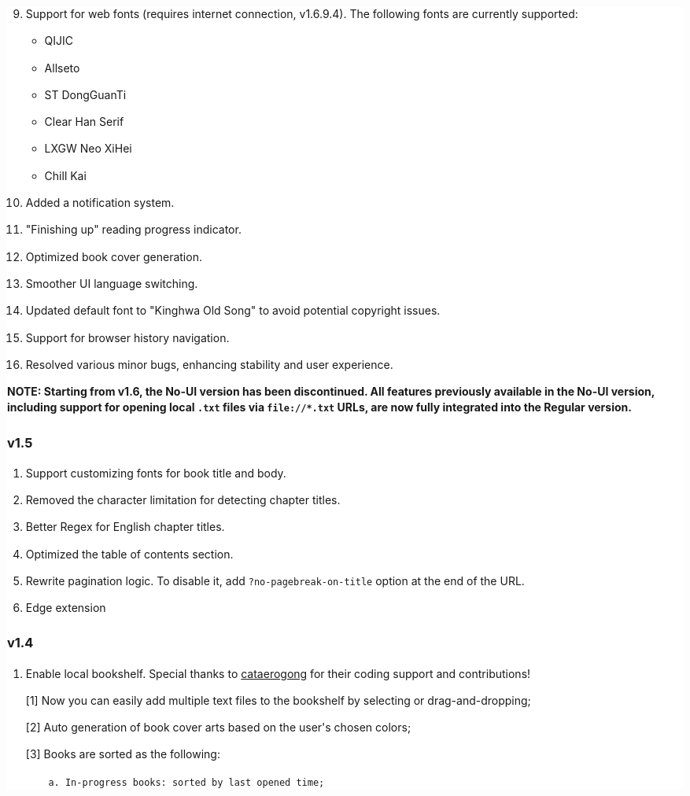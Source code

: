 9. Support for web fonts (requires internet connection, v1.6.9.4). The following fonts are currently supported:

    - QIJIC

    - Allseto

    - ST DongGuanTi

    - Clear Han Serif

    - LXGW Neo XiHei

    - Chill Kai

10. Added a notification system.

11. "Finishing up" reading progress indicator.

12. Optimized book cover generation.

13. Smoother UI language switching.

14. Updated default font to "Kinghwa Old Song" to avoid potential copyright issues.

15. Support for browser history navigation.

16. Resolved various minor bugs, enhancing stability and user experience.

**NOTE: Starting from v1.6, the No-UI version has been discontinued. All features previously available in the No-UI version, including support for opening local `.txt` files via `file://*.txt` URLs, are now fully integrated into the Regular version.**

### v1.5

1. Support customizing fonts for book title and body.

2. Removed the character limitation for detecting chapter titles.

3. Better Regex for English chapter titles.

4. Optimized the table of contents section.

5. Rewrite pagination logic. To disable it, add `?no-pagebreak-on-title` option at the end of the URL.

6. Edge extension

### v1.4

1. Enable local bookshelf. Special thanks to [cataerogong](https://github.com/cataerogong) for their coding support and contributions!

    [1] Now you can easily add multiple text files to the bookshelf by selecting or drag-and-dropping;

    [2] Auto generation of book cover arts based on the user's chosen colors;

    [3] Books are sorted as the following:

    ```text
        a. In-progress books: sorted by last opened time;
